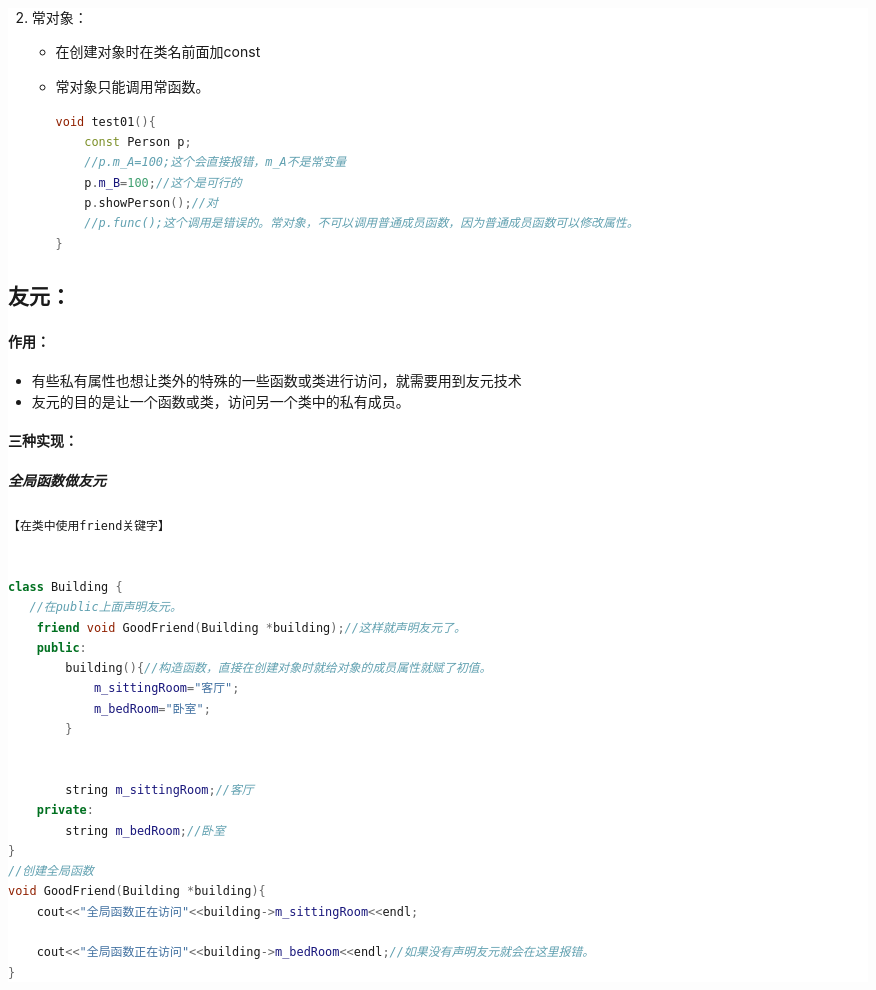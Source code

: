 
2. 常对象：

   - 在创建对象时在类名前面加const

   - 常对象只能调用常函数。

     ```c++
     void test01(){
         const Person p;
         //p.m_A=100;这个会直接报错，m_A不是常变量
         p.m_B=100;//这个是可行的
         p.showPerson();//对
         //p.func();这个调用是错误的。常对象，不可以调用普通成员函数，因为普通成员函数可以修改属性。
     }
     ```


## 友元：

#### 作用：

- 有些私有属性也想让类外的特殊的一些函数或类进行访问，就需要用到友元技术
- 友元的目的是让一个函数或类，访问另一个类中的私有成员。

#### 三种实现：

##### 全局函数做友元

```c++
【在类中使用friend关键字】


class Building {
   //在public上面声明友元。
    friend void GoodFriend(Building *building);//这样就声明友元了。 
    public:
    	building(){//构造函数，直接在创建对象时就给对象的成员属性就赋了初值。
            m_sittingRoom="客厅";
            m_bedRoom="卧室";
        }
    
    
    	string m_sittingRoom;//客厅
    private:
    	string m_bedRoom;//卧室
}
//创建全局函数
void GoodFriend(Building *building){
    cout<<"全局函数正在访问"<<building->m_sittingRoom<<endl;
    
    cout<<"全局函数正在访问"<<building->m_bedRoom<<endl;//如果没有声明友元就会在这里报错。
}
```
